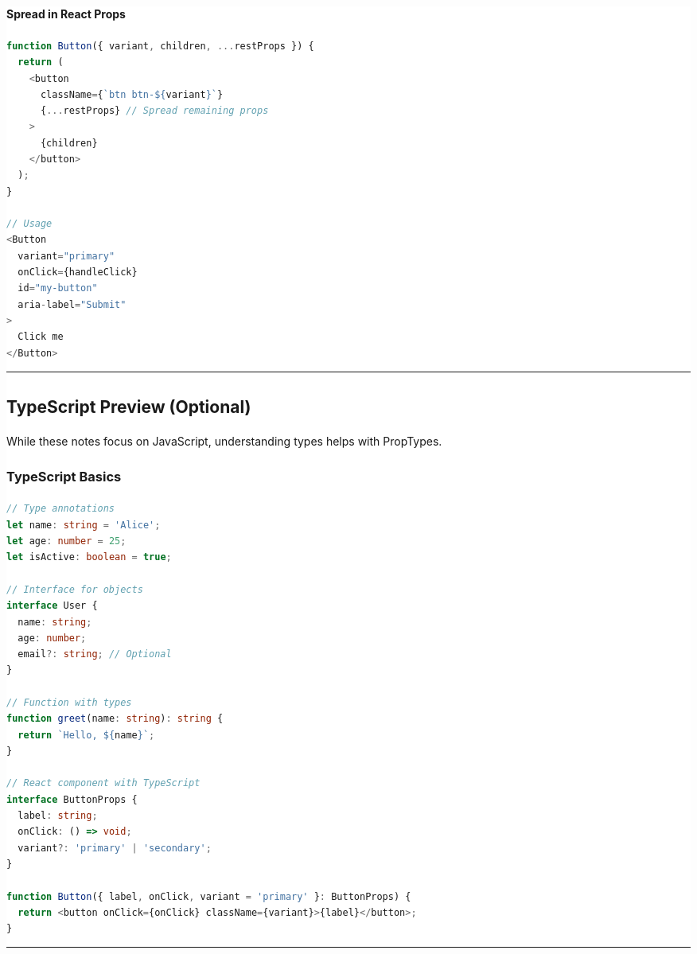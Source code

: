 #### Spread in React Props

```javascript
function Button({ variant, children, ...restProps }) {
  return (
    <button
      className={`btn btn-${variant}`}
      {...restProps} // Spread remaining props
    >
      {children}
    </button>
  );
}

// Usage
<Button 
  variant="primary" 
  onClick={handleClick}
  id="my-button"
  aria-label="Submit"
>
  Click me
</Button>
```

---

## TypeScript Preview (Optional)

While these notes focus on JavaScript, understanding types helps with PropTypes.

### TypeScript Basics

```typescript
// Type annotations
let name: string = 'Alice';
let age: number = 25;
let isActive: boolean = true;

// Interface for objects
interface User {
  name: string;
  age: number;
  email?: string; // Optional
}

// Function with types
function greet(name: string): string {
  return `Hello, ${name}`;
}

// React component with TypeScript
interface ButtonProps {
  label: string;
  onClick: () => void;
  variant?: 'primary' | 'secondary';
}

function Button({ label, onClick, variant = 'primary' }: ButtonProps) {
  return <button onClick={onClick} className={variant}>{label}</button>;
}
```

---